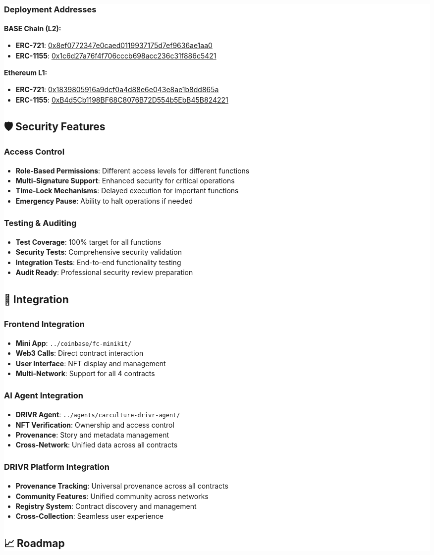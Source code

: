 ### Deployment Addresses

**BASE Chain (L2):**
- **ERC-721**: [0x8ef0772347e0caed0119937175d7ef9636ae1aa0](https://basescan.org/address/0x8ef0772347e0caed0119937175d7ef9636ae1aa0)
- **ERC-1155**: [0x1c6d27a76f4f706cccb698acc236c31f886c5421](https://basescan.org/address/0x1c6d27a76f4f706cccb698acc236c31f886c5421)

**Ethereum L1:**
- **ERC-721**: [0x1839805916a9dcf0a4d88e6e043e8ae1b8dd865a](https://etherscan.io/address/0x1839805916a9dcf0a4d88e6e043e8ae1b8dd865a)
- **ERC-1155**: [0xB4d5Cb1198BF68C8076B72D554b5EbB45B824221](https://etherscan.io/address/0xB4d5Cb1198BF68C8076B72D554b5EbB45B824221)

## 🛡️ Security Features

### Access Control
- **Role-Based Permissions**: Different access levels for different functions
- **Multi-Signature Support**: Enhanced security for critical operations
- **Time-Lock Mechanisms**: Delayed execution for important functions
- **Emergency Pause**: Ability to halt operations if needed

### Testing & Auditing
- **Test Coverage**: 100% target for all functions
- **Security Tests**: Comprehensive security validation
- **Integration Tests**: End-to-end functionality testing
- **Audit Ready**: Professional security review preparation

## 🔗 Integration

### Frontend Integration
- **Mini App**: `../coinbase/fc-minikit/`
- **Web3 Calls**: Direct contract interaction
- **User Interface**: NFT display and management
- **Multi-Network**: Support for all 4 contracts

### AI Agent Integration
- **DRIVR Agent**: `../agents/carculture-drivr-agent/`
- **NFT Verification**: Ownership and access control
- **Provenance**: Story and metadata management
- **Cross-Network**: Unified data across all contracts

### DRIVR Platform Integration
- **Provenance Tracking**: Universal provenance across all contracts
- **Community Features**: Unified community across networks
- **Registry System**: Contract discovery and management
- **Cross-Collection**: Seamless user experience

## 📈 Roadmap
